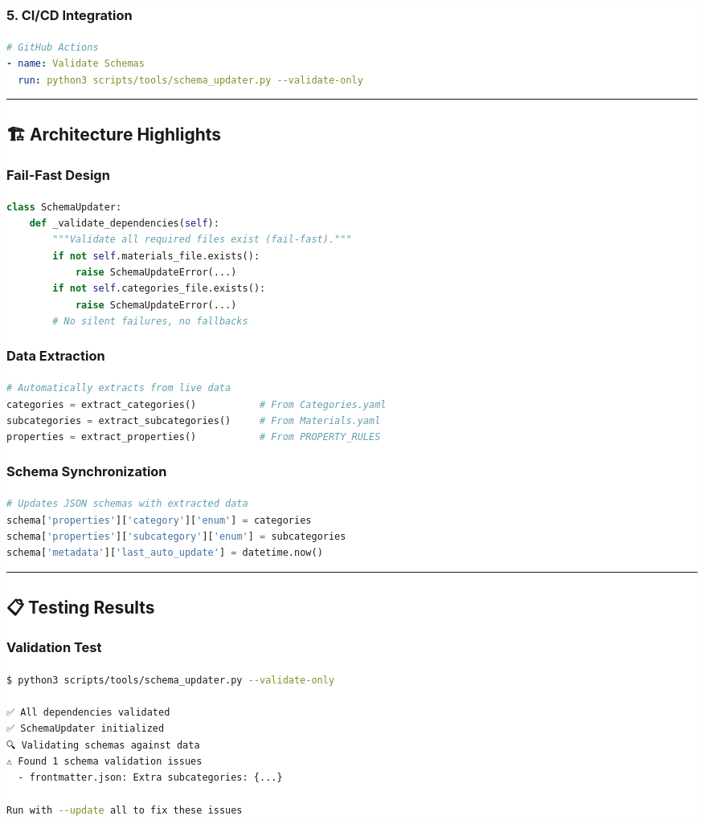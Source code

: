### 5. **CI/CD Integration**
```yaml
# GitHub Actions
- name: Validate Schemas
  run: python3 scripts/tools/schema_updater.py --validate-only
```

---

## 🏗️ Architecture Highlights

### Fail-Fast Design
```python
class SchemaUpdater:
    def _validate_dependencies(self):
        """Validate all required files exist (fail-fast)."""
        if not self.materials_file.exists():
            raise SchemaUpdateError(...)
        if not self.categories_file.exists():
            raise SchemaUpdateError(...)
        # No silent failures, no fallbacks
```

### Data Extraction
```python
# Automatically extracts from live data
categories = extract_categories()           # From Categories.yaml
subcategories = extract_subcategories()     # From Materials.yaml
properties = extract_properties()           # From PROPERTY_RULES
```

### Schema Synchronization
```python
# Updates JSON schemas with extracted data
schema['properties']['category']['enum'] = categories
schema['properties']['subcategory']['enum'] = subcategories
schema['metadata']['last_auto_update'] = datetime.now()
```

---

## 📋 Testing Results

### Validation Test
```bash
$ python3 scripts/tools/schema_updater.py --validate-only

✅ All dependencies validated
✅ SchemaUpdater initialized
🔍 Validating schemas against data
⚠️ Found 1 schema validation issues
  - frontmatter.json: Extra subcategories: {...}

Run with --update all to fix these issues
```
